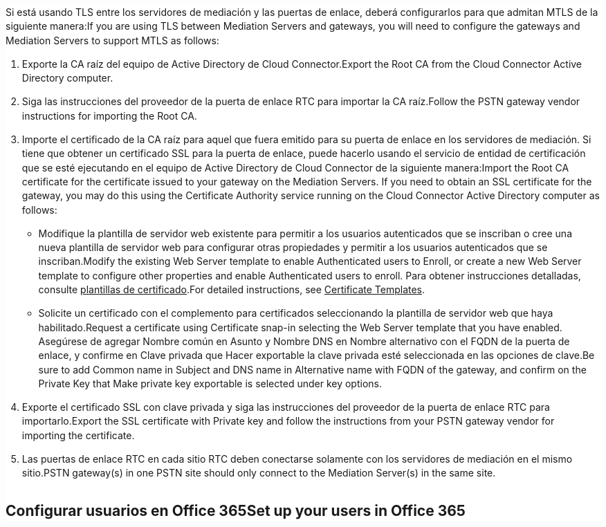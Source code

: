 <span data-ttu-id="a1672-144">Si está usando TLS entre los servidores de mediación y las puertas de enlace, deberá configurarlos para que admitan MTLS de la siguiente manera:</span><span class="sxs-lookup"><span data-stu-id="a1672-144">If you are using TLS between Mediation Servers and gateways, you will need to configure the gateways and Mediation Servers to support MTLS as follows:</span></span>
  
1. <span data-ttu-id="a1672-145">Exporte la CA raíz del equipo de Active Directory de Cloud Connector.</span><span class="sxs-lookup"><span data-stu-id="a1672-145">Export the Root CA from the Cloud Connector Active Directory computer.</span></span>
    
2. <span data-ttu-id="a1672-146">Siga las instrucciones del proveedor de la puerta de enlace RTC para importar la CA raíz.</span><span class="sxs-lookup"><span data-stu-id="a1672-146">Follow the PSTN gateway vendor instructions for importing the Root CA.</span></span>
    
3. <span data-ttu-id="a1672-p112">Importe el certificado de la CA raíz para aquel que fuera emitido para su puerta de enlace en los servidores de mediación. Si tiene que obtener un certificado SSL para la puerta de enlace, puede hacerlo usando el servicio de entidad de certificación que se esté ejecutando en el equipo de Active Directory de Cloud Connector de la siguiente manera:</span><span class="sxs-lookup"><span data-stu-id="a1672-p112">Import the Root CA certificate for the certificate issued to your gateway on the Mediation Servers. If you need to obtain an SSL certificate for the gateway, you may do this using the Certificate Authority service running on the Cloud Connector Active Directory computer as follows:</span></span>
    
   - <span data-ttu-id="a1672-149">Modifique la plantilla de servidor web existente para permitir a los usuarios autenticados que se inscriban o cree una nueva plantilla de servidor web para configurar otras propiedades y permitir a los usuarios autenticados que se inscriban.</span><span class="sxs-lookup"><span data-stu-id="a1672-149">Modify the existing Web Server template to enable Authenticated users to Enroll, or create a new Web Server template to configure other properties and enable Authenticated users to enroll.</span></span> <span data-ttu-id="a1672-150">Para obtener instrucciones detalladas, consulte [plantillas de certificado](https://technet.microsoft.com/library/cc730705.aspx).</span><span class="sxs-lookup"><span data-stu-id="a1672-150">For detailed instructions, see [Certificate Templates](https://technet.microsoft.com/library/cc730705.aspx).</span></span>
    
   - <span data-ttu-id="a1672-151">Solicite un certificado con el complemento para certificados seleccionando la plantilla de servidor web que haya habilitado.</span><span class="sxs-lookup"><span data-stu-id="a1672-151">Request a certificate using Certificate snap-in selecting the Web Server template that you have enabled.</span></span> <span data-ttu-id="a1672-152">Asegúrese de agregar Nombre común en Asunto y Nombre DNS en Nombre alternativo con el FQDN de la puerta de enlace, y confirme en Clave privada que Hacer exportable la clave privada esté seleccionada en las opciones de clave.</span><span class="sxs-lookup"><span data-stu-id="a1672-152">Be sure to add Common name in Subject and DNS name in Alternative name with FQDN of the gateway, and confirm on the Private Key that Make private key exportable is selected under key options.</span></span> 
    
4. <span data-ttu-id="a1672-153">Exporte el certificado SSL con clave privada y siga las instrucciones del proveedor de la puerta de enlace RTC para importarlo.</span><span class="sxs-lookup"><span data-stu-id="a1672-153">Export the SSL certificate with Private key and follow the instructions from your PSTN gateway vendor for importing the certificate.</span></span>
    
5. <span data-ttu-id="a1672-154">Las puertas de enlace RTC en cada sitio RTC deben conectarse solamente con los servidores de mediación en el mismo sitio.</span><span class="sxs-lookup"><span data-stu-id="a1672-154">PSTN gateway(s) in one PSTN site should only connect to the Mediation Server(s) in the same site.</span></span>
    
## <a name="set-up-your-users-in-office-365"></a><span data-ttu-id="a1672-155">Configurar usuarios en Office 365</span><span class="sxs-lookup"><span data-stu-id="a1672-155">Set up your users in Office 365</span></span>
